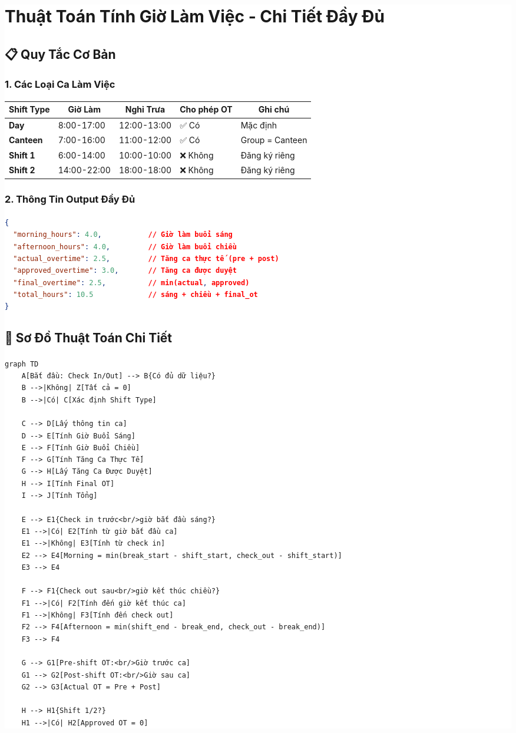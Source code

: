 # Thuật Toán Tính Giờ Làm Việc - Chi Tiết Đầy Đủ

## 📋 Quy Tắc Cơ Bản

### 1. Các Loại Ca Làm Việc
| Shift Type | Giờ Làm | Nghỉ Trưa | Cho phép OT | Ghi chú |
|------------|---------|-----------|-------------|---------|
| **Day** | 8:00-17:00 | 12:00-13:00 | ✅ Có | Mặc định |
| **Canteen** | 7:00-16:00 | 11:00-12:00 | ✅ Có | Group = Canteen |
| **Shift 1** | 6:00-14:00 | 10:00-10:00 | ❌ Không | Đăng ký riêng |
| **Shift 2** | 14:00-22:00 | 18:00-18:00 | ❌ Không | Đăng ký riêng |

### 2. Thông Tin Output Đầy Đủ
```json
{
  "morning_hours": 4.0,           // Giờ làm buổi sáng
  "afternoon_hours": 4.0,         // Giờ làm buổi chiều
  "actual_overtime": 2.5,         // Tăng ca thực tế (pre + post)
  "approved_overtime": 3.0,       // Tăng ca được duyệt
  "final_overtime": 2.5,          // min(actual, approved)
  "total_hours": 10.5             // sáng + chiều + final_ot
}
```

## 🔄 Sơ Đồ Thuật Toán Chi Tiết

```mermaid
graph TD
    A[Bắt đầu: Check In/Out] --> B{Có đủ dữ liệu?}
    B -->|Không| Z[Tất cả = 0]
    B -->|Có| C[Xác định Shift Type]
    
    C --> D[Lấy thông tin ca]
    D --> E[Tính Giờ Buổi Sáng]
    E --> F[Tính Giờ Buổi Chiều]
    F --> G[Tính Tăng Ca Thực Tế]
    G --> H[Lấy Tăng Ca Được Duyệt]
    H --> I[Tính Final OT]
    I --> J[Tính Tổng]
    
    E --> E1{Check in trước<br/>giờ bắt đầu sáng?}
    E1 -->|Có| E2[Tính từ giờ bắt đầu ca]
    E1 -->|Không| E3[Tính từ check in]
    E2 --> E4[Morning = min(break_start - shift_start, check_out - shift_start)]
    E3 --> E4
    
    F --> F1{Check out sau<br/>giờ kết thúc chiều?}
    F1 -->|Có| F2[Tính đến giờ kết thúc ca]
    F1 -->|Không| F3[Tính đến check out]
    F2 --> F4[Afternoon = min(shift_end - break_end, check_out - break_end)]
    F3 --> F4
    
    G --> G1[Pre-shift OT:<br/>Giờ trước ca]
    G1 --> G2[Post-shift OT:<br/>Giờ sau ca]
    G2 --> G3[Actual OT = Pre + Post]
    
    H --> H1{Shift 1/2?}
    H1 -->|Có| H2[Approved OT = 0]
```
